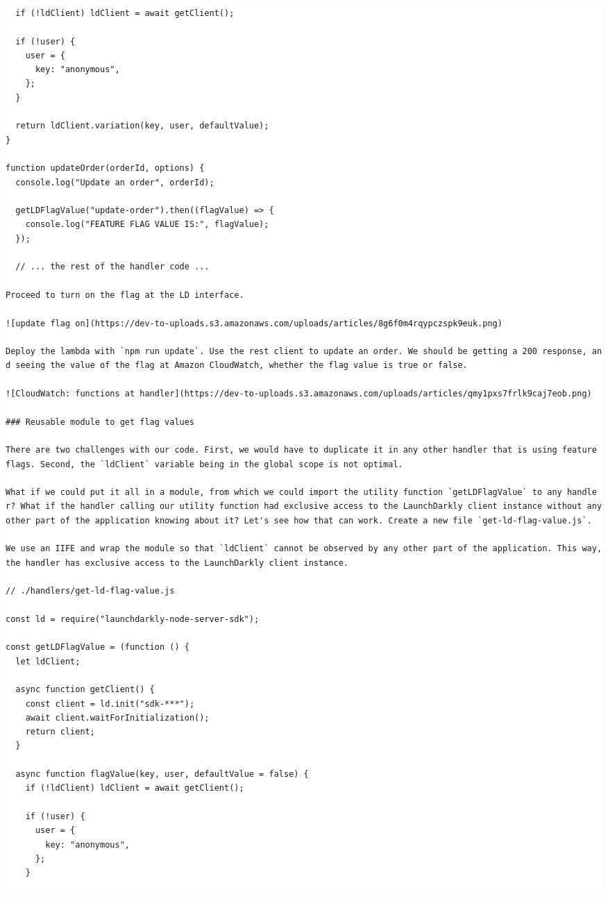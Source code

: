       if (!ldClient) ldClient = await getClient();  
    ​  
      if (!user) {  
        user = {  
          key: "anonymous",  
        };  
      }  
    ​  
      return ldClient.variation(key, user, defaultValue);  
    }  
    ​  
    function updateOrder(orderId, options) {  
      console.log("Update an order", orderId);  
    ​  
      getLDFlagValue("update-order").then((flagValue) => {  
        console.log("FEATURE FLAG VALUE IS:", flagValue);  
      });  
    ​  
      // ... the rest of the handler code ...
    
    Proceed to turn on the flag at the LD interface.
    
    ![update flag on](https://dev-to-uploads.s3.amazonaws.com/uploads/articles/8g6f0m4rqypczspk9euk.png)
    
    Deploy the lambda with `npm run update`. Use the rest client to update an order. We should be getting a 200 response, and seeing the value of the flag at Amazon CloudWatch, whether the flag value is true or false.
    
    ![CloudWatch: functions at handler](https://dev-to-uploads.s3.amazonaws.com/uploads/articles/qmy1pxs7frlk9caj7eob.png)
    
    ### Reusable module to get flag values
    
    There are two challenges with our code. First, we would have to duplicate it in any other handler that is using feature flags. Second, the `ldClient` variable being in the global scope is not optimal.
    
    What if we could put it all in a module, from which we could import the utility function `getLDFlagValue` to any handler? What if the handler calling our utility function had exclusive access to the LaunchDarkly client instance without any other part of the application knowing about it? Let's see how that can work. Create a new file `get-ld-flag-value.js`.
    
    We use an IIFE and wrap the module so that `ldClient` cannot be observed by any other part of the application. This way, the handler has exclusive access to the LaunchDarkly client instance.
    
    // ./handlers/get-ld-flag-value.js  
    ​  
    const ld = require("launchdarkly-node-server-sdk");  
    ​  
    const getLDFlagValue = (function () {  
      let ldClient;  
    ​  
      async function getClient() {  
        const client = ld.init("sdk-***");  
        await client.waitForInitialization();  
        return client;  
      }  
    ​  
      async function flagValue(key, user, defaultValue = false) {  
        if (!ldClient) ldClient = await getClient();  
    ​  
        if (!user) {  
          user = {  
            key: "anonymous",  
          };  
        }  
    ​  